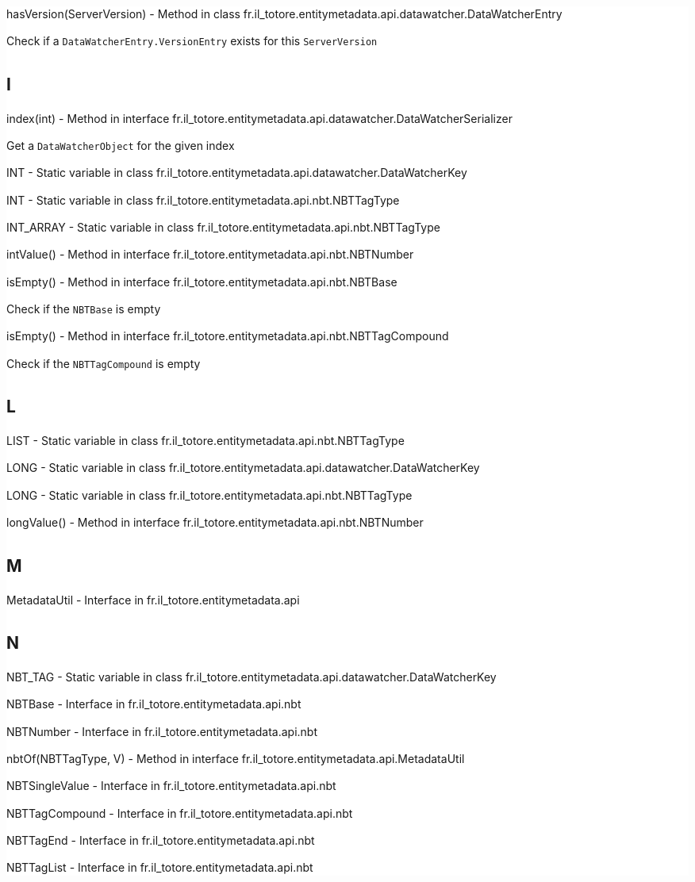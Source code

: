 hasVersion(ServerVersion) \- Method in class fr.il\_totore.entitymetadata.api.datawatcher.DataWatcherEntry

Check if a `DataWatcherEntry.VersionEntry` exists for this `ServerVersion`

## I ##

index(int) \- Method in interface fr.il\_totore.entitymetadata.api.datawatcher.DataWatcherSerializer

Get a `DataWatcherObject` for the given index

INT \- Static variable in class fr.il\_totore.entitymetadata.api.datawatcher.DataWatcherKey

INT \- Static variable in class fr.il\_totore.entitymetadata.api.nbt.NBTTagType

INT\_ARRAY \- Static variable in class fr.il\_totore.entitymetadata.api.nbt.NBTTagType

intValue() \- Method in interface fr.il\_totore.entitymetadata.api.nbt.NBTNumber

isEmpty() \- Method in interface fr.il\_totore.entitymetadata.api.nbt.NBTBase

Check if the `NBTBase` is empty

isEmpty() \- Method in interface fr.il\_totore.entitymetadata.api.nbt.NBTTagCompound

Check if the `NBTTagCompound` is empty

## L ##

LIST \- Static variable in class fr.il\_totore.entitymetadata.api.nbt.NBTTagType

LONG \- Static variable in class fr.il\_totore.entitymetadata.api.datawatcher.DataWatcherKey

LONG \- Static variable in class fr.il\_totore.entitymetadata.api.nbt.NBTTagType

longValue() \- Method in interface fr.il\_totore.entitymetadata.api.nbt.NBTNumber

## M ##

MetadataUtil \- Interface in fr.il\_totore.entitymetadata.api

## N ##

NBT\_TAG \- Static variable in class fr.il\_totore.entitymetadata.api.datawatcher.DataWatcherKey

NBTBase \- Interface in fr.il\_totore.entitymetadata.api.nbt

NBTNumber<V extends java.lang.Number> - Interface in fr.il\_totore.entitymetadata.api.nbt

nbtOf(NBTTagType<T>, V) \- Method in interface fr.il\_totore.entitymetadata.api.MetadataUtil

NBTSingleValue<T> - Interface in fr.il\_totore.entitymetadata.api.nbt

NBTTagCompound \- Interface in fr.il\_totore.entitymetadata.api.nbt

NBTTagEnd \- Interface in fr.il\_totore.entitymetadata.api.nbt

NBTTagList \- Interface in fr.il\_totore.entitymetadata.api.nbt
